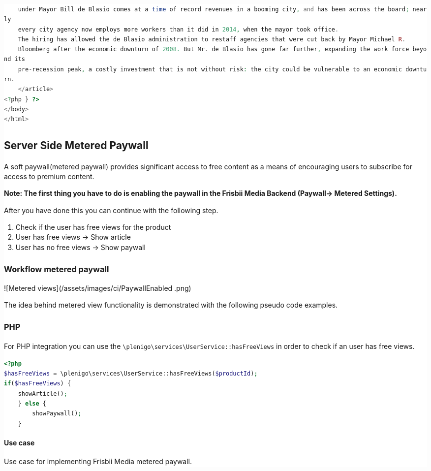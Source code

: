 ```php
    under Mayor Bill de Blasio comes at a time of record revenues in a booming city, and has been across the board; nearly
    every city agency now employs more workers than it did in 2014, when the mayor took office.
    The hiring has allowed the de Blasio administration to restaff agencies that were cut back by Mayor Michael R.
    Bloomberg after the economic downturn of 2008. But Mr. de Blasio has gone far further, expanding the work force beyond its
    pre-recession peak, a costly investment that is not without risk: the city could be vulnerable to an economic downturn.
    </article>
<?php } ?>
</body>
</html>
```

## Server Side Metered Paywall
A soft paywall(metered paywall)  provides significant access to free content as a means of encouraging users to subscribe for access to premium content.

**Note: The first thing you have to do is enabling the paywall in the Frisbii Media Backend (Paywall-> Metered Settings).** 

After you have done this you can continue with the following step.

1. Check if the user has free views for the product
2. User has free views -> Show article
3. User has no free views -> Show paywall 

### Workflow metered paywall

![Metered views](/assets/images/ci/PaywallEnabled .png)


The idea behind metered view functionality is demonstrated with the following pseudo code examples.

### PHP

For PHP integration you can use the `\plenigo\services\UserService::hasFreeViews` in order to check if an user has free views.

```php
<?php
$hasFreeViews = \plenigo\services\UserService::hasFreeViews($productId);
if($hasFreeViews) {
    showArticle();
    } else {
        showPaywall();
    }
```

#### Use case 

Use case for implementing Frisbii Media metered paywall.
